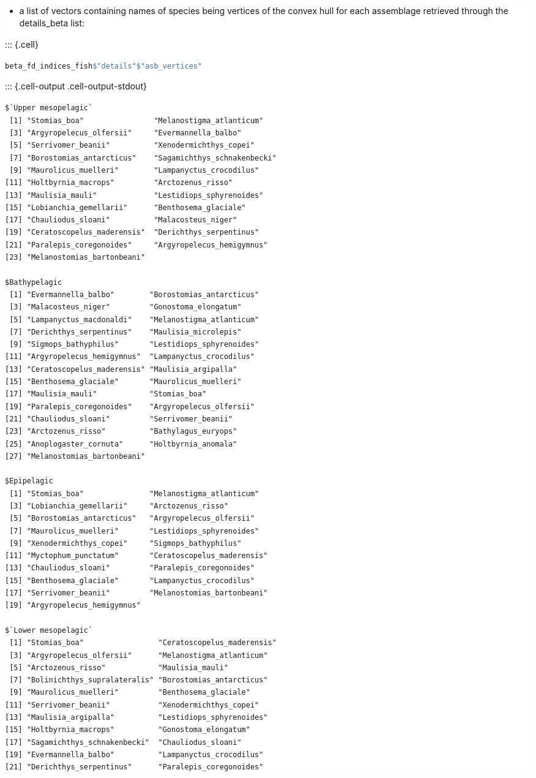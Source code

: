 + a list of vectors containing names of species being vertices of the convex hull for each assemblage retrieved through the details_beta list:

::: {.cell}

```{.r .cell-code}
beta_fd_indices_fish$"details"$"asb_vertices"
```

::: {.cell-output .cell-output-stdout}
```
$`Upper mesopelagic`
 [1] "Stomias_boa"                "Melanostigma_atlanticum"   
 [3] "Argyropelecus_olfersii"     "Evermannella_balbo"        
 [5] "Serrivomer_beanii"          "Xenodermichthys_copei"     
 [7] "Borostomias_antarcticus"    "Sagamichthys_schnakenbecki"
 [9] "Maurolicus_muelleri"        "Lampanyctus_crocodilus"    
[11] "Holtbyrnia_macrops"         "Arctozenus_risso"          
[13] "Maulisia_mauli"             "Lestidiops_sphyrenoides"   
[15] "Lobianchia_gemellarii"      "Benthosema_glaciale"       
[17] "Chauliodus_sloani"          "Malacosteus_niger"         
[19] "Ceratoscopelus_maderensis"  "Derichthys_serpentinus"    
[21] "Paralepis_coregonoides"     "Argyropelecus_hemigymnus"  
[23] "Melanostomias_bartonbeani" 

$Bathypelagic
 [1] "Evermannella_balbo"        "Borostomias_antarcticus"  
 [3] "Malacosteus_niger"         "Gonostoma_elongatum"      
 [5] "Lampanyctus_macdonaldi"    "Melanostigma_atlanticum"  
 [7] "Derichthys_serpentinus"    "Maulisia_microlepis"      
 [9] "Sigmops_bathyphilus"       "Lestidiops_sphyrenoides"  
[11] "Argyropelecus_hemigymnus"  "Lampanyctus_crocodilus"   
[13] "Ceratoscopelus_maderensis" "Maulisia_argipalla"       
[15] "Benthosema_glaciale"       "Maurolicus_muelleri"      
[17] "Maulisia_mauli"            "Stomias_boa"              
[19] "Paralepis_coregonoides"    "Argyropelecus_olfersii"   
[21] "Chauliodus_sloani"         "Serrivomer_beanii"        
[23] "Arctozenus_risso"          "Bathylagus_euryops"       
[25] "Anoplogaster_cornuta"      "Holtbyrnia_anomala"       
[27] "Melanostomias_bartonbeani"

$Epipelagic
 [1] "Stomias_boa"               "Melanostigma_atlanticum"  
 [3] "Lobianchia_gemellarii"     "Arctozenus_risso"         
 [5] "Borostomias_antarcticus"   "Argyropelecus_olfersii"   
 [7] "Maurolicus_muelleri"       "Lestidiops_sphyrenoides"  
 [9] "Xenodermichthys_copei"     "Sigmops_bathyphilus"      
[11] "Myctophum_punctatum"       "Ceratoscopelus_maderensis"
[13] "Chauliodus_sloani"         "Paralepis_coregonoides"   
[15] "Benthosema_glaciale"       "Lampanyctus_crocodilus"   
[17] "Serrivomer_beanii"         "Melanostomias_bartonbeani"
[19] "Argyropelecus_hemigymnus" 

$`Lower mesopelagic`
 [1] "Stomias_boa"                 "Ceratoscopelus_maderensis"  
 [3] "Argyropelecus_olfersii"      "Melanostigma_atlanticum"    
 [5] "Arctozenus_risso"            "Maulisia_mauli"             
 [7] "Bolinichthys_supralateralis" "Borostomias_antarcticus"    
 [9] "Maurolicus_muelleri"         "Benthosema_glaciale"        
[11] "Serrivomer_beanii"           "Xenodermichthys_copei"      
[13] "Maulisia_argipalla"          "Lestidiops_sphyrenoides"    
[15] "Holtbyrnia_macrops"          "Gonostoma_elongatum"        
[17] "Sagamichthys_schnakenbecki"  "Chauliodus_sloani"          
[19] "Evermannella_balbo"          "Lampanyctus_crocodilus"     
[21] "Derichthys_serpentinus"      "Paralepis_coregonoides"     
```